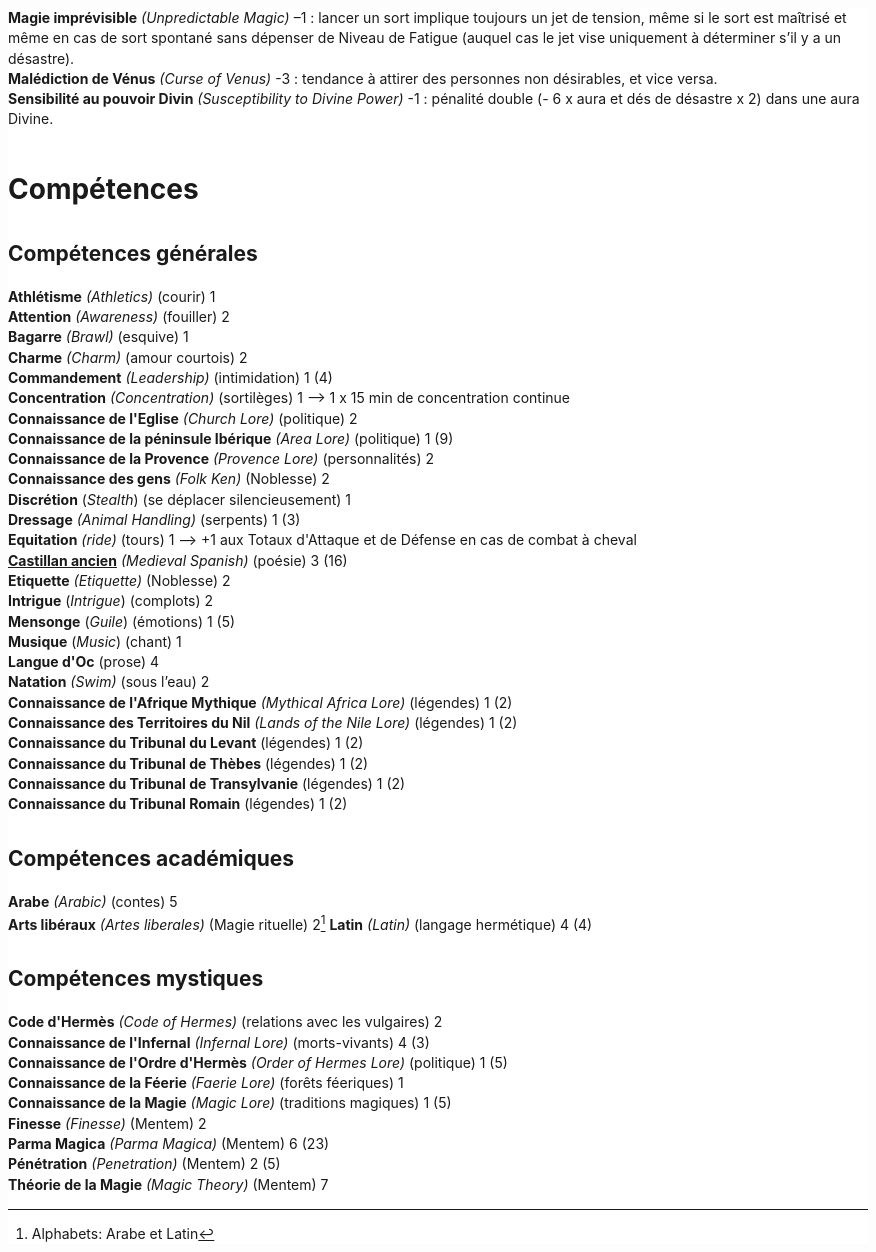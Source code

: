 **Magie imprévisible** *(Unpredictable Magic)* –1 : lancer un sort implique toujours un jet de tension, même si le sort est maîtrisé et même en cas de sort spontané sans dépenser de Niveau de Fatigue (auquel cas le jet vise uniquement à déterminer s’il y a un désastre).  
**Malédiction de Vénus** *(Curse of Venus)* -3 : tendance à attirer des personnes  non désirables, et vice versa.  
**Sensibilité au pouvoir Divin** *(Susceptibility to Divine Power)* -1 : pénalité double (- 6 x aura et dés de désastre x 2) dans une aura Divine.

# **Compétences**

## Compétences générales  
**Athlétisme** *(Athletics)* (courir) 1  
**Attention** *(Awareness)* (fouiller) 2  
**Bagarre** *(Brawl)* (esquive) 1  
**Charme** *(Charm)* (amour courtois) 2  
**Commandement** *(Leadership)* (intimidation) 1 (4)  
**Concentration** *(Concentration)* (sortilèges) 1 --> 1 x 15 min de concentration continue  
**Connaissance de l'Eglise** *(Church Lore)*  (politique) 2  
**Connaissance de la péninsule Ibérique** *(Area Lore)* (politique) 1 (9)  
**Connaissance de la Provence** *(Provence Lore)* (personnalités) 2  
**Connaissance des gens** *(Folk Ken)* (Noblesse) 2  
**Discrétion** (*Stealth*) (se déplacer silencieusement) 1  
**Dressage** *(Animal Handling)* (serpents) 1 (3)  
**Equitation** *(ride)* (tours) 1 --> +1 aux Totaux d'Attaque et de Défense en cas de combat à cheval  
**[Castillan ancien](https://fr.wikipedia.org/wiki/Castillan_ancien)** *(Medieval Spanish)* (poésie) 3 (16)  
**Etiquette** *(Etiquette)* (Noblesse) 2  
**Intrigue** (*Intrigue*) (complots) 2  
**Mensonge** (*Guile*) (émotions) 1 (5)  
**Musique** (*Music*) (chant) 1  
**Langue d'Oc** (prose) 4  
**Natation** *(Swim)* (sous l’eau) 2  
**Connaissance de l'Afrique Mythique** *(Mythical Africa Lore)* (légendes) 1 (2)  
**Connaissance des Territoires du Nil** *(Lands of the Nile Lore)* (légendes) 1 (2)  
**Connaissance du Tribunal du Levant** (légendes) 1 (2)  
**Connaissance du Tribunal de Thèbes** (légendes) 1 (2)  
**Connaissance du Tribunal de Transylvanie** (légendes) 1 (2)  
**Connaissance du Tribunal Romain** (légendes) 1 (2)

## Compétences académiques  
**Arabe** *(Arabic)*  (contes) 5  
**Arts libéraux** *(Artes liberales)* (Magie rituelle) 2[^2]
**Latin** *(Latin)* (langage hermétique) 4 (4)

## Compétences mystiques  
**Code d'Hermès** *(Code of Hermes)* (relations avec les vulgaires) 2  
**Connaissance de l'Infernal** *(Infernal Lore)* (morts-vivants) 4 (3)  
**Connaissance de l'Ordre d'Hermès** *(Order of Hermes Lore)* (politique) 1 (5)  
**Connaissance de la Féerie** *(Faerie Lore)* (forêts féeriques) 1  
**Connaissance de la Magie** *(Magic Lore)* (traditions magiques) 1 (5)  
**Finesse** *(Finesse)* (Mentem) 2  
**Parma Magica** *(Parma Magica)* (Mentem) 6 (23)  
**Pénétration** *(Penetration)* (Mentem) 2 (5)  
**Théorie de la Magie** *(Magic Theory)* (Mentem) 7


[^1]: As soon she stops using this lab routine, she must recover from her excesses by making Stamina - Personality Trait rol against an Ease Factor of three times the number of consecutive Addled seasons [Covenants p. 108].
[^2]: Alphabets: Arabe et Latin
[^3]: Adaptation d'un sort de la 4ème édition publié dans le supplément *Sanctuary of Ice - The Geater Alps Tribunal*, Atlas Games, 2003, p. 49.
[^4]: The Safety score is subtracted from the number of botch dice on all lab activities. For each season of work in an unsafe lab, roll a simple die. If the result is less than or equal to the absolute value of the Safety there is a chance of suffering a lab botch. If that happens, roll the usual number of botch dice (including the extra dice for having a negative Safety). In the event of a botch, a lab accident is suffered -- roll on the Disaster sub-chart of the Experimentation: Extraordinary Results chart (see ArM5, page 109). Add the absolute value of the Safety Score to the risk modifier, but do not let it exceed +3. [cf. Covenants p.111]
[^5]: Esperanza est en partie inspirée du personnage de Méjaï de la bande dessinée *Le Scorpion* de Marini et Desberg parue chez Dargaud